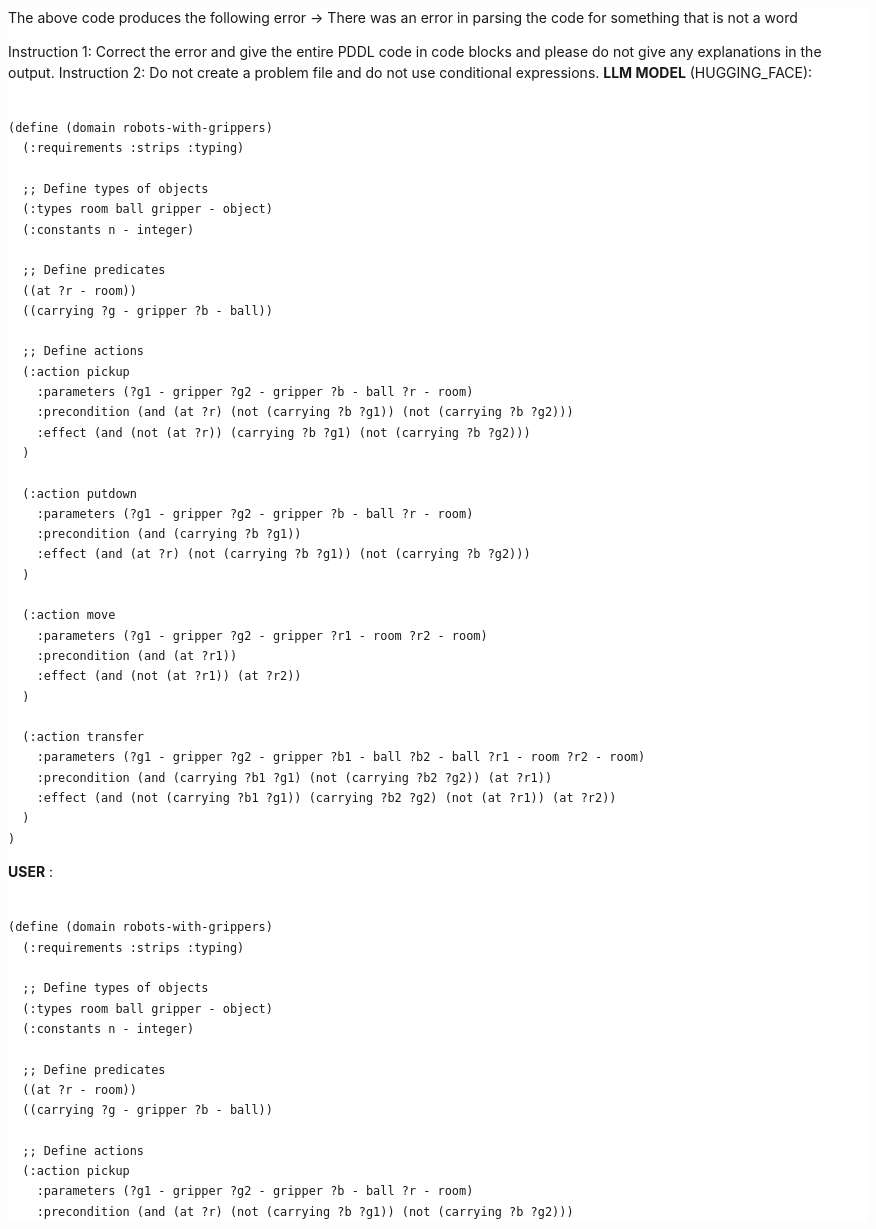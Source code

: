 The above code produces the following error -> There was an error in parsing the code for something that is not a word

Instruction 1: Correct the error and give the entire PDDL code in code blocks and please do not give any explanations in the output.
Instruction 2: Do not create a problem file and do not use conditional expressions.
**LLM MODEL** (HUGGING_FACE):
```pddl 

(define (domain robots-with-grippers)
  (:requirements :strips :typing)

  ;; Define types of objects
  (:types room ball gripper - object)
  (:constants n - integer)

  ;; Define predicates
  ((at ?r - room))
  ((carrying ?g - gripper ?b - ball))

  ;; Define actions
  (:action pickup
    :parameters (?g1 - gripper ?g2 - gripper ?b - ball ?r - room)
    :precondition (and (at ?r) (not (carrying ?b ?g1)) (not (carrying ?b ?g2)))
    :effect (and (not (at ?r)) (carrying ?b ?g1) (not (carrying ?b ?g2)))
  )
  
  (:action putdown
    :parameters (?g1 - gripper ?g2 - gripper ?b - ball ?r - room)
    :precondition (and (carrying ?b ?g1))
    :effect (and (at ?r) (not (carrying ?b ?g1)) (not (carrying ?b ?g2)))
  )
  
  (:action move
    :parameters (?g1 - gripper ?g2 - gripper ?r1 - room ?r2 - room)
    :precondition (and (at ?r1))
    :effect (and (not (at ?r1)) (at ?r2))
  )
  
  (:action transfer
    :parameters (?g1 - gripper ?g2 - gripper ?b1 - ball ?b2 - ball ?r1 - room ?r2 - room)
    :precondition (and (carrying ?b1 ?g1) (not (carrying ?b2 ?g2)) (at ?r1))
    :effect (and (not (carrying ?b1 ?g1)) (carrying ?b2 ?g2) (not (at ?r1)) (at ?r2))
  )
)

```
**USER** :
```pddl

(define (domain robots-with-grippers)
  (:requirements :strips :typing)

  ;; Define types of objects
  (:types room ball gripper - object)
  (:constants n - integer)

  ;; Define predicates
  ((at ?r - room))
  ((carrying ?g - gripper ?b - ball))

  ;; Define actions
  (:action pickup
    :parameters (?g1 - gripper ?g2 - gripper ?b - ball ?r - room)
    :precondition (and (at ?r) (not (carrying ?b ?g1)) (not (carrying ?b ?g2)))
```